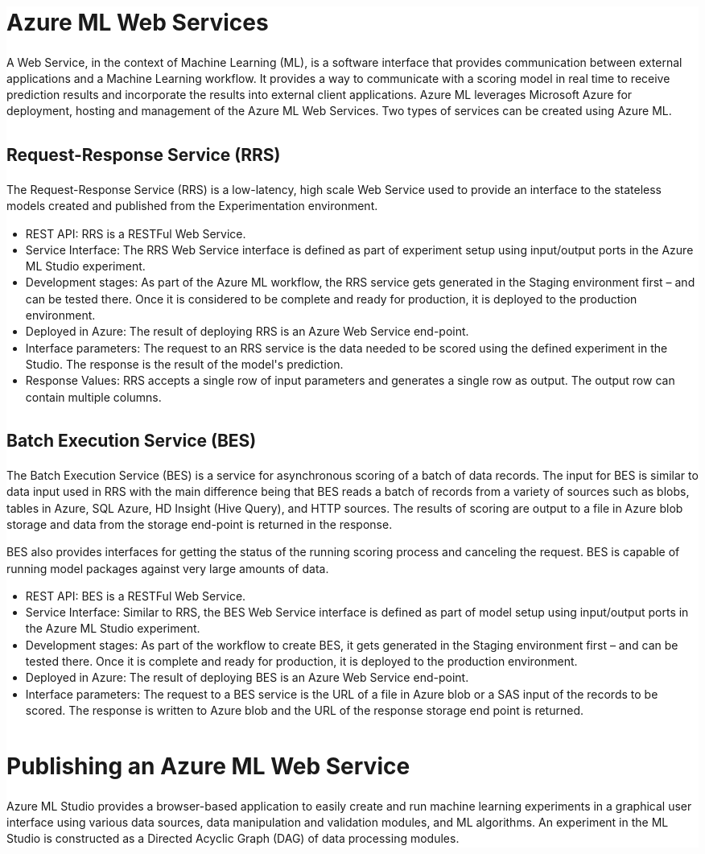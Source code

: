 # Azure ML Web Services #
A Web Service, in the context of Machine Learning (ML), is a software interface that provides communication between external applications and a Machine Learning workflow. It provides a way to communicate with a scoring model in real time to receive prediction results and incorporate the results into external client applications. Azure ML leverages Microsoft Azure for deployment, hosting and management of the Azure ML Web Services. Two types of services can be created using Azure ML.  

## Request-Response Service (RRS) ##
The Request-Response Service (RRS) is a low-latency, high scale Web Service used to provide an interface to the stateless models created and published from the Experimentation environment.   

- REST API: RRS is a RESTFul Web Service. 
-	Service Interface: The RRS Web Service interface is defined as part of experiment setup using input/output ports in the Azure ML Studio experiment.
-	Development stages: As part of the Azure ML workflow, the RRS service gets generated in the Staging environment first – and can be tested there. Once it is considered to be complete and ready for production, it is deployed to the production environment. 
-	Deployed in Azure: The result of deploying RRS is an Azure Web Service end-point.
-	Interface parameters: The request to an RRS service is the data needed to be scored using the defined experiment in the Studio. The response is the result of the model's prediction. 
-	Response Values: RRS accepts a single row of input parameters and generates a single row as output. The output row can contain multiple columns.   

## Batch Execution Service (BES) ##
The Batch Execution Service (BES) is a service for asynchronous scoring of a batch of data records. The input for BES is similar to data input used in RRS with the main difference being that BES reads a batch of records from a variety of sources such as blobs, tables in Azure, SQL Azure, HD Insight (Hive Query), and HTTP sources.  The results of scoring are output to a file in Azure blob storage and data from the storage end-point is returned in the response.  

BES also provides interfaces for getting the status of the running scoring process and canceling the request. BES is capable of running model packages against very large amounts of data.  

-	REST API: BES is a RESTFul Web Service.
-	Service Interface: Similar to RRS, the BES Web Service interface is defined as part of model setup using input/output ports in the Azure ML Studio experiment.
-	Development stages: As part of the workflow to create BES, it gets generated in the Staging environment first – and can be tested there. Once it is complete and ready for production, it is deployed to the production environment. 
-	Deployed in Azure: The result of deploying BES is an Azure Web Service end-point.
-	Interface parameters: The request to a BES service is the URL of a file in Azure blob or a SAS input of the records to be scored. The response is written to Azure blob and the URL of the response storage end point is returned.  

# Publishing an Azure ML Web Service #
Azure ML Studio provides a browser-based application to easily create and run machine learning experiments in a graphical user interface using various data sources, data manipulation and validation modules, and ML algorithms. An experiment in the ML Studio is constructed as a Directed Acyclic Graph (DAG) of data processing modules.  
